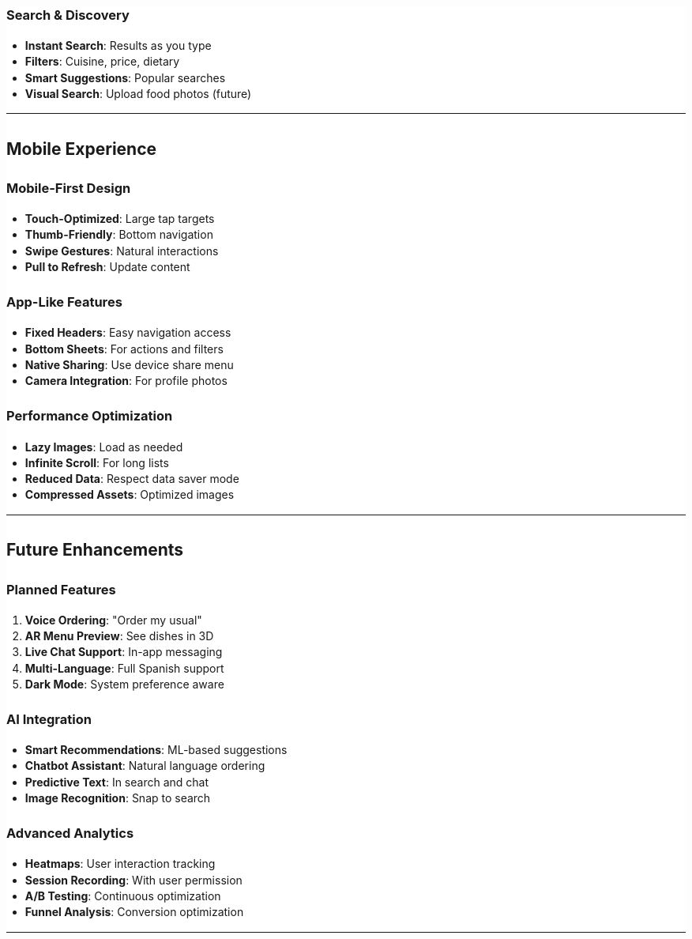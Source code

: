 ### Search & Discovery
- **Instant Search**: Results as you type
- **Filters**: Cuisine, price, dietary
- **Smart Suggestions**: Popular searches
- **Visual Search**: Upload food photos (future)

---

## Mobile Experience

### Mobile-First Design
- **Touch-Optimized**: Large tap targets
- **Thumb-Friendly**: Bottom navigation
- **Swipe Gestures**: Natural interactions
- **Pull to Refresh**: Update content

### App-Like Features
- **Fixed Headers**: Easy navigation access
- **Bottom Sheets**: For actions and filters
- **Native Sharing**: Use device share menu
- **Camera Integration**: For profile photos

### Performance Optimization
- **Lazy Images**: Load as needed
- **Infinite Scroll**: For long lists
- **Reduced Data**: Respect data saver mode
- **Compressed Assets**: Optimized images

---

## Future Enhancements

### Planned Features
1. **Voice Ordering**: "Order my usual"
2. **AR Menu Preview**: See dishes in 3D
3. **Live Chat Support**: In-app messaging
4. **Multi-Language**: Full Spanish support
5. **Dark Mode**: System preference aware

### AI Integration
- **Smart Recommendations**: ML-based suggestions
- **Chatbot Assistant**: Natural language ordering
- **Predictive Text**: In search and chat
- **Image Recognition**: Snap to search

### Advanced Analytics
- **Heatmaps**: User interaction tracking
- **Session Recording**: With user permission
- **A/B Testing**: Continuous optimization
- **Funnel Analysis**: Conversion optimization

---